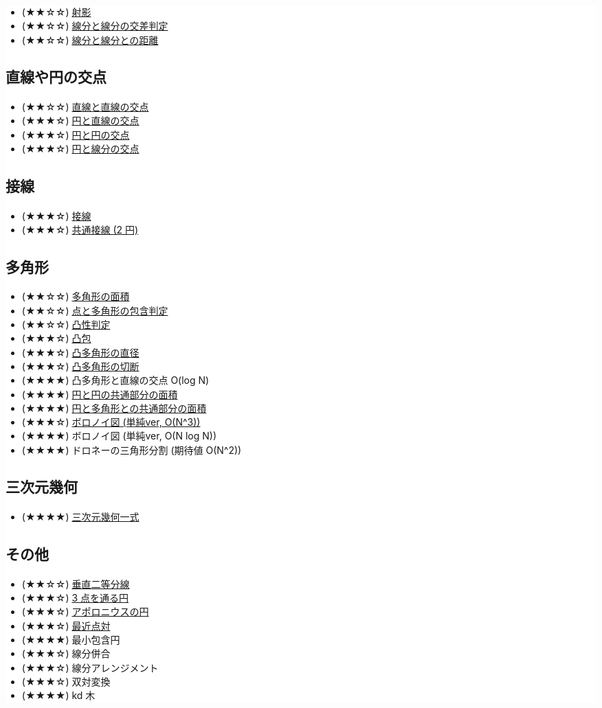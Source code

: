 - (★★☆☆) [射影](https://github.com/drken1215/algorithm/blob/master/Geometry/projection.cpp)
- (★★☆☆) [線分と線分の交差判定](https://github.com/drken1215/algorithm/blob/master/Geometry/is_intersect_two_segments.cpp)
- (★★☆☆) [線分と線分との距離](https://github.com/drken1215/algorithm/blob/master/Geometry/distance_two_segments.cpp)

## 直線や円の交点

- (★★☆☆) [直線と直線の交点](https://github.com/drken1215/algorithm/blob/master/Geometry/crosspoint_two_lines.cpp)
- (★★★☆) [円と直線の交点](https://github.com/drken1215/algorithm/blob/master/Geometry/crosspoint_line_circle.cpp)
- (★★★☆) [円と円の交点](https://github.com/drken1215/algorithm/blob/master/Geometry/crosspoint_two_circles.cpp)
- (★★★☆) [円と線分の交点](https://github.com/drken1215/algorithm/blob/master/Geometry/crosspoint_segment_circle.cpp)

## 接線

- (★★★☆) [接線](https://github.com/drken1215/algorithm/blob/master/Geometry/tanline.cpp)
- (★★★☆) [共通接線 (2 円)](https://github.com/drken1215/algorithm/blob/master/Geometry/common_tanline.cpp)

## 多角形

- (★★☆☆) [多角形の面積](https://github.com/drken1215/algorithm/blob/master/Geometry/area_polygon.cpp)
- (★★☆☆) [点と多角形の包含判定](https://github.com/drken1215/algorithm/blob/master/Geometry/is_contain_in_the_polygon.cpp)
- (★★☆☆) [凸性判定](https://github.com/drken1215/algorithm/blob/master/Geometry/is_convex.cpp)
- (★★★☆) [凸包](https://github.com/drken1215/algorithm/blob/master/Geometry/convex_hull.cpp)
- (★★★☆) [凸多角形の直径](https://github.com/drken1215/algorithm/blob/master/Geometry/diameter.cpp)
- (★★★☆) [凸多角形の切断](https://github.com/drken1215/algorithm/blob/master/Geometry/convex_cut.cpp)
- (★★★★) 凸多角形と直線の交点 O(log N)
- (★★★★) [円と円の共通部分の面積](https://github.com/drken1215/algorithm/blob/master/Geometry/area_common_two_circles.cpp)
- (★★★★) [円と多角形との共通部分の面積](https://github.com/drken1215/algorithm/blob/master/Geometry/area_common_circle_polygon.cpp)
- (★★★☆) [ボロノイ図 (単純ver, O(N^3))](https://github.com/drken1215/algorithm/blob/master/Geometry/voronoi.cpp)
- (★★★★) ボロノイ図 (単純ver, O(N log N))
- (★★★★) ドロネーの三角形分割 (期待値 O(N^2))

## 三次元幾何

- (★★★★) [三次元幾何一式](https://github.com/drken1215/algorithm/blob/master/Geometry/basic_elements_3D.cpp)

## その他

- (★★☆☆) [垂直二等分線](https://github.com/drken1215/algorithm/blob/master/Geometry/perpendicular_bisector.cpp)
- (★★★☆) [3 点を通る円](https://github.com/drken1215/algorithm/blob/master/Geometry/circumscribed_circle.cpp)
- (★★★☆) [アポロニウスの円](https://github.com/drken1215/algorithm/blob/master/Geometry/apollonius.cpp)
- (★★★☆) [最近点対](https://github.com/drken1215/algorithm/blob/master/Geometry/closest_two_points.cpp)
- (★★★★) 最小包含円
- (★★★☆) 線分併合
- (★★★☆) 線分アレンジメント
- (★★★☆) 双対変換
- (★★★★) kd 木
